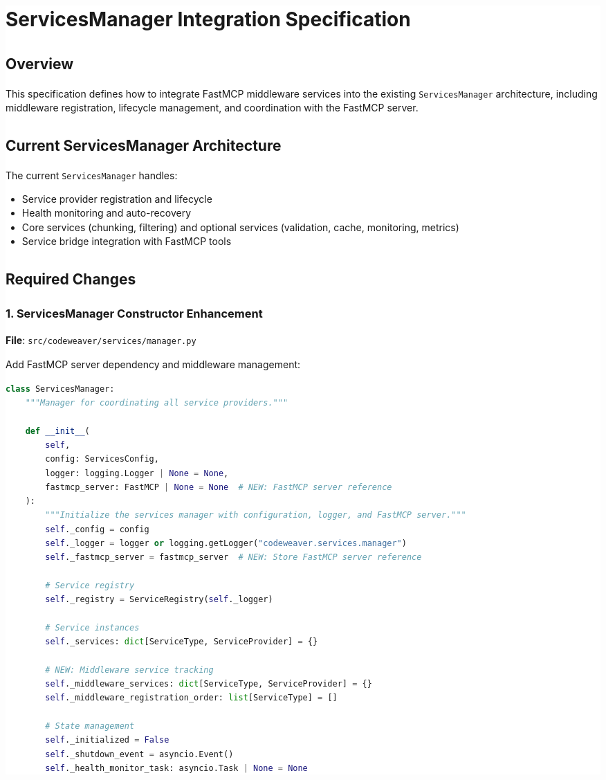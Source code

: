 

# ServicesManager Integration Specification

## Overview

This specification defines how to integrate FastMCP middleware services into the existing `ServicesManager` architecture, including middleware registration, lifecycle management, and coordination with the FastMCP server.

## Current ServicesManager Architecture

The current `ServicesManager` handles:
- Service provider registration and lifecycle
- Health monitoring and auto-recovery
- Core services (chunking, filtering) and optional services (validation, cache, monitoring, metrics)
- Service bridge integration with FastMCP tools

## Required Changes

### 1. ServicesManager Constructor Enhancement

**File**: `src/codeweaver/services/manager.py`

Add FastMCP server dependency and middleware management:

```python
class ServicesManager:
    """Manager for coordinating all service providers."""

    def __init__(
        self,
        config: ServicesConfig,
        logger: logging.Logger | None = None,
        fastmcp_server: FastMCP | None = None  # NEW: FastMCP server reference
    ):
        """Initialize the services manager with configuration, logger, and FastMCP server."""
        self._config = config
        self._logger = logger or logging.getLogger("codeweaver.services.manager")
        self._fastmcp_server = fastmcp_server  # NEW: Store FastMCP server reference

        # Service registry
        self._registry = ServiceRegistry(self._logger)

        # Service instances
        self._services: dict[ServiceType, ServiceProvider] = {}

        # NEW: Middleware service tracking
        self._middleware_services: dict[ServiceType, ServiceProvider] = {}
        self._middleware_registration_order: list[ServiceType] = []

        # State management
        self._initialized = False
        self._shutdown_event = asyncio.Event()
        self._health_monitor_task: asyncio.Task | None = None
```
